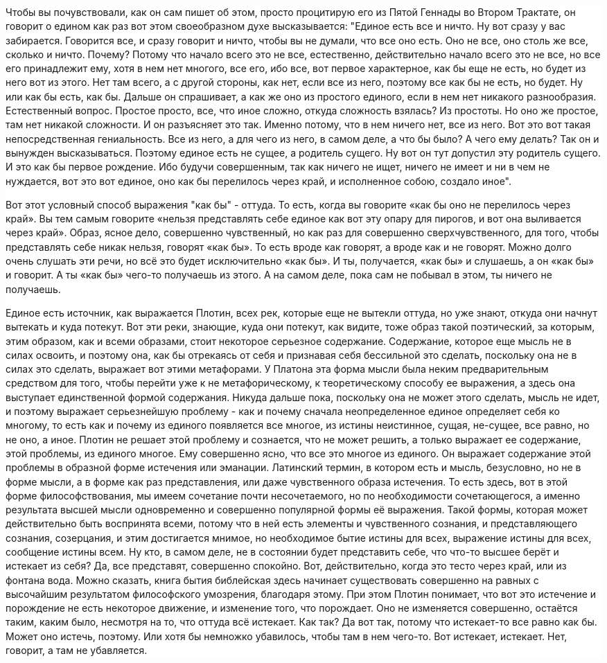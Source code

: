 Чтобы вы почувствовали, как он сам пишет об этом, просто процитирую его из Пятой Геннады во Втором Трактате, он говорит о едином как раз вот этом своеобразном духе высказывается: "Единое есть все и ничто. Ну вот сразу у вас забирается. Говорится все, и сразу говорит и ничто, чтобы вы не думали, что все оно есть. Оно не все, оно столь же все, сколько и ничто. Почему? Потому что начало всего это не все, естественно, действительно начало всего это не все, но все его принадлежит ему, хотя в нем нет многого, все его, ибо все, вот первое характерное, как бы еще не есть, но будет из него вот из этого. Нет там всего, а с другой стороны, как нет, если все из него, поэтому все как бы не есть, но будет. Ну или как бы есть, как бы. Дальше он спрашивает, а как же оно из простого единого, если в нем нет никакого разнообразия. Естественный вопрос. Простое просто, все, что иное сложно, откуда сложность взялась? Из простоты. Но оно же простое, там нет никакой сложности. И он разъясняет это так. Именно потому, что в нем ничего нет, все из него. Вот это вот такая непосредственная гениальность. Все из него, а для чего из него, в самом деле, а что бы было? А чего ему делать? Так он и вынужден высказываться. Поэтому единое есть не сущее, а родитель сущего. Ну вот он тут допустил эту родитель сущего. И это как бы первое рождение. Ибо будучи совершенным, так как ничего не ищет, ничего не имеет и ни в чем не нуждается, вот это вот единое, оно как бы перелилось через край, и исполненное собою, создало иное". 

Вот этот условный способ выражения "как бы" - оттуда. То есть, когда вы говорите «как бы оно не перелилось через край». Вы тем самым говорите «нельзя представлять себе единое как вот эту опару для пирогов, и вот она выливается через край». Образ, ясное дело, совершенно чувственный, но как раз для совершенно сверхчувственного, для того, чтобы представлять себе никак нельзя, говорят «как бы». То есть вроде как говорят, а вроде как и не говорят. Можно долго очень слушать эти речи, но всё это будет исключительно «как бы». И ты, получается, «как бы» и слушаешь, а он «как бы» и говорит. А ты «как бы» чего-то получаешь из этого. А на самом деле, пока сам не побывал в этом, ты ничего не получаешь.

Единое есть источник, как выражается Плотин, всех рек, которые еще не вытекли оттуда, но уже знают, откуда они начнут вытекать и куда потекут. Вот эти реки, знающие, куда они потекут, как видите, тоже образ такой поэтический, за которым, этим образом, как и всеми образами, стоит некоторое серьезное содержание. Содержание, которое еще мысль не в силах освоить, и поэтому она, как бы отрекаясь от себя и признавая себя бессильной это сделать, поскольку она не в силах это сделать, выражает вот этими метафорами. У Платона эта форма мысли была неким предварительным средством для того, чтобы перейти уже к не метафорическому, к теоретическому способу ее выражения, а здесь она выступает единственной формой содержания. Никуда дальше пока, поскольку она не может этого сделать, мысль не идет, и поэтому выражает серьезнейшую проблему - как и почему сначала неопределенное единое определяет себя ко многому, то есть как и почему из единого появляется все многое, из истины неистинное, сущая, не-сущее, все равно, но не оно, а иное. Плотин не решает этой проблему и сознается, что не может решить, а только выражает ее содержание, этой проблемы, из единого многое. Ему совершенно ясно, что все это многое из единого. Он выражает содержание этой проблемы в образной форме истечения или эманации. Латинский термин,  в котором есть и мысль, безусловно, но не в форме мысли, а в форме как раз представления, или даже чувственного образа истечения. То есть здесь, вот в этой форме философствования, мы имеем сочетание почти несочетаемого, но по необходимости сочетающегося, а именно результата высшей мысли одновременно и совершенно популярной формы её выражения. Такой формы, которая может действительно быть воспринята всеми, потому что в ней есть элементы и чувственного сознания, и представляющего сознания, созерцания, и этим достигается мнимое, но необходимое бытие истины для всех, выражение истины для всех, сообщение истины всем. Ну кто, в самом деле, не в состоянии будет представить себе, что что-то высшее берёт и истекает из себя? Да, все представят, совершенно спокойно. Вот, действительно, когда это тесто через край, или из фонтана вода. Можно сказать, книга бытия библейская здесь начинает существовать совершенно на равных с высочайшим результатом философского умозрения, благодаря этому. При этом Плотин понимает, что вот это истечение и порождение не есть некоторое движение, и изменение того, что порождает. Оно не изменяется совершенно, остаётся таким, каким было, несмотря на то, что оттуда всё истекает. Как так? Да вот так, потому что истекает-то все равно как бы. Может оно истечь, поэтому. Или хотя бы немножко убавилось, чтобы там в нем чего-то. Вот истекает, истекает. Нет, говорит, а там не убавляется. 
